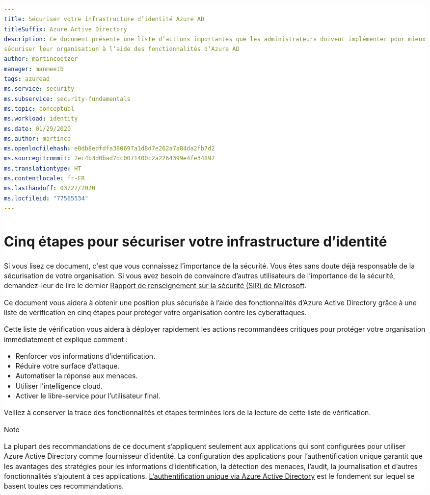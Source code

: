 ```yaml
---
title: Sécuriser votre infrastructure d’identité Azure AD
titleSuffix: Azure Active Directory
description: Ce document présente une liste d’actions importantes que les administrateurs doivent implémenter pour mieux sécuriser leur organisation à l’aide des fonctionnalités d’Azure AD
author: martincoetzer
manager: manmeetb
tags: azuread
ms.service: security
ms.subservice: security-fundamentals
ms.topic: conceptual
ms.workload: identity
ms.date: 01/29/2020
ms.author: martinco
ms.openlocfilehash: e0db8edfdfa380697a1d8d7e262a7a84da2fb7d2
ms.sourcegitcommit: 2ec4b3d0bad7dc0071400c2a2264399e4fe34897
ms.translationtype: HT
ms.contentlocale: fr-FR
ms.lasthandoff: 03/27/2020
ms.locfileid: "77565534"
---
```

# <a name="five-steps-to-securing-your-identity-infrastructure"></a>Cinq étapes pour sécuriser votre infrastructure d’identité

Si vous lisez ce document, c'est que vous connaissez l’importance de la sécurité. Vous êtes sans doute déjà responsable de la sécurisation de votre organisation. Si vous avez besoin de convaincre d’autres utilisateurs de l’importance de la sécurité, demandez-leur de lire le dernier [Rapport de renseignement sur la sécurité (SIR) de Microsoft](https://go.microsoft.com/fwlink/p/?linkid=2073747).

Ce document vous aidera à obtenir une position plus sécurisée à l’aide des fonctionnalités d’Azure Active Directory grâce à une liste de vérification en cinq étapes pour protéger votre organisation contre les cyberattaques.

Cette liste de vérification vous aidera à déployer rapidement les actions recommandées critiques pour protéger votre organisation immédiatement et explique comment :

* Renforcer vos informations d’identification.
* Réduire votre surface d’attaque.
* Automatiser la réponse aux menaces.
* Utiliser l’intelligence cloud.
* Activer le libre-service pour l’utilisateur final.

Veillez à conserver la trace des fonctionnalités et étapes terminées lors de la lecture de cette liste de vérification.

> [!NOTE]
> La plupart des recommandations de ce document s’appliquent seulement aux applications qui sont configurées pour utiliser Azure Active Directory comme fournisseur d’identité. La configuration des applications pour l’authentification unique garantit que les avantages des stratégies pour les informations d’identification, la détection des menaces, l’audit, la journalisation et d’autres fonctionnalités s’ajoutent à ces applications. [L’authentification unique via Azure Active Directory](../../active-directory/manage-apps/configure-single-sign-on-non-gallery-applications.md) est le fondement sur lequel se basent toutes ces recommandations.
